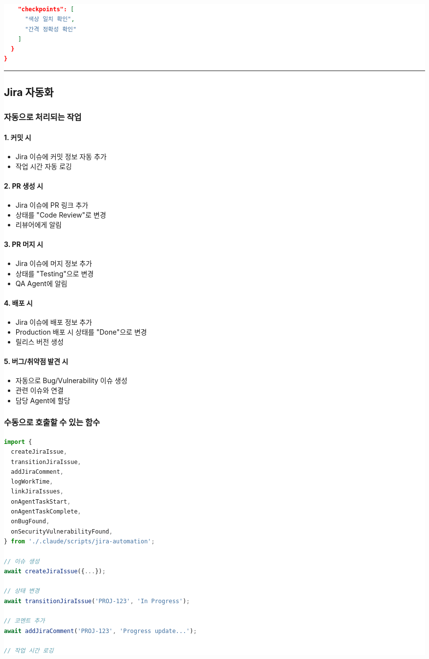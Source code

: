 ```json
    "checkpoints": [
      "색상 일치 확인",
      "간격 정확성 확인"
    ]
  }
}
```

---

## Jira 자동화

### 자동으로 처리되는 작업

#### 1. 커밋 시
- Jira 이슈에 커밋 정보 자동 추가
- 작업 시간 자동 로깅

#### 2. PR 생성 시
- Jira 이슈에 PR 링크 추가
- 상태를 "Code Review"로 변경
- 리뷰어에게 알림

#### 3. PR 머지 시
- Jira 이슈에 머지 정보 추가
- 상태를 "Testing"으로 변경
- QA Agent에 알림

#### 4. 배포 시
- Jira 이슈에 배포 정보 추가
- Production 배포 시 상태를 "Done"으로 변경
- 릴리스 버전 생성

#### 5. 버그/취약점 발견 시
- 자동으로 Bug/Vulnerability 이슈 생성
- 관련 이슈와 연결
- 담당 Agent에 할당

### 수동으로 호출할 수 있는 함수

```typescript
import {
  createJiraIssue,
  transitionJiraIssue,
  addJiraComment,
  logWorkTime,
  linkJiraIssues,
  onAgentTaskStart,
  onAgentTaskComplete,
  onBugFound,
  onSecurityVulnerabilityFound,
} from './.claude/scripts/jira-automation';

// 이슈 생성
await createJiraIssue({...});

// 상태 변경
await transitionJiraIssue('PROJ-123', 'In Progress');

// 코멘트 추가
await addJiraComment('PROJ-123', 'Progress update...');

// 작업 시간 로깅
```